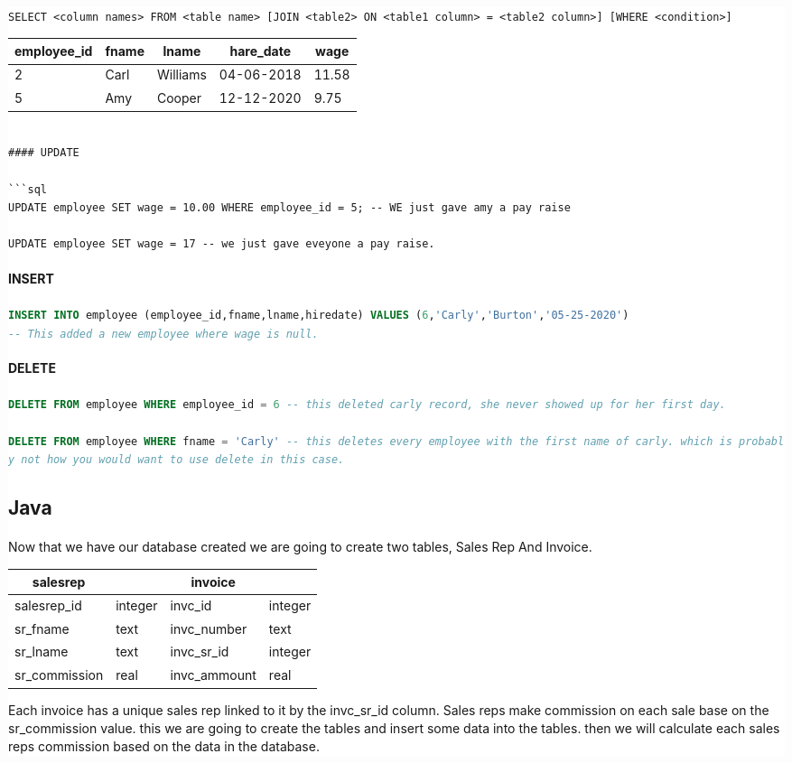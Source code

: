 ``` SELECT <column names> FROM <table name> [JOIN <table2> ON <table1 column> = <table2 column>] [WHERE <condition>] ```

| employee_id | fname | lname    | hare_date  | wage  |
|-------------|-------|----------|------------|-------|
| 2           | Carl  | Williams | 04-06-2018 | 11.58 |
| 5           | Amy   | Cooper   | 12-12-2020 | 9.75  |

```

#### UPDATE

```sql
UPDATE employee SET wage = 10.00 WHERE employee_id = 5; -- WE just gave amy a pay raise

UPDATE employee SET wage = 17 -- we just gave eveyone a pay raise.
```

#### INSERT 

```sql
INSERT INTO employee (employee_id,fname,lname,hiredate) VALUES (6,'Carly','Burton','05-25-2020')
-- This added a new employee where wage is null. 
```

#### DELETE

```sql
DELETE FROM employee WHERE employee_id = 6 -- this deleted carly record, she never showed up for her first day.

DELETE FROM employee WHERE fname = 'Carly' -- this deletes every employee with the first name of carly. which is probably not how you would want to use delete in this case. 
```





## Java

Now that we have our database created we are going to create two tables, Sales Rep And Invoice.

| salesrep      |         | invoice      |         |
| ------------- | ------- | ------------ | ------- |
| salesrep_id   | integer | invc_id      | integer |
| sr_fname      | text    | invc_number  | text    |
| sr_lname      | text    | invc_sr_id   | integer |
| sr_commission | real    | invc_ammount | real    |

Each invoice has a unique sales rep linked to it by the invc_sr_id column. Sales reps make commission on each sale base on the sr_commission value. this  we are going to create the tables and insert some data into the tables. then we will calculate each sales reps commission based on the data in the database. 
